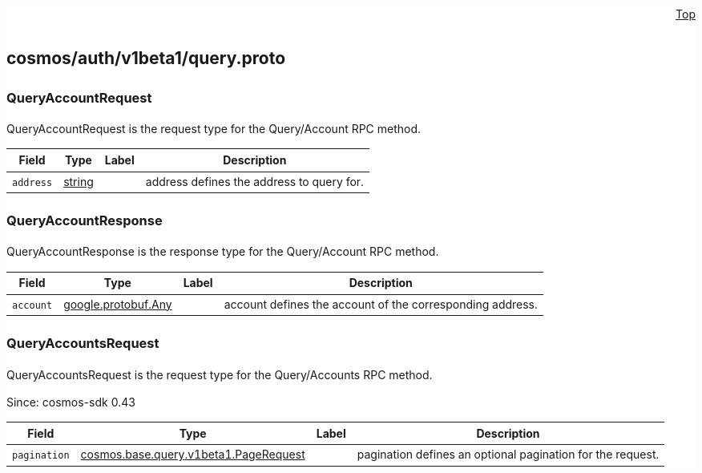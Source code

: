 


 

 

 

 



<a name="cosmos/auth/v1beta1/query.proto"></a>
<p align="right"><a href="#top">Top</a></p>

## cosmos/auth/v1beta1/query.proto



<a name="cosmos.auth.v1beta1.QueryAccountRequest"></a>

### QueryAccountRequest
QueryAccountRequest is the request type for the Query/Account RPC method.


| Field | Type | Label | Description |
| ----- | ---- | ----- | ----------- |
| `address` | [string](#string) |  | address defines the address to query for. |






<a name="cosmos.auth.v1beta1.QueryAccountResponse"></a>

### QueryAccountResponse
QueryAccountResponse is the response type for the Query/Account RPC method.


| Field | Type | Label | Description |
| ----- | ---- | ----- | ----------- |
| `account` | [google.protobuf.Any](#google.protobuf.Any) |  | account defines the account of the corresponding address. |






<a name="cosmos.auth.v1beta1.QueryAccountsRequest"></a>

### QueryAccountsRequest
QueryAccountsRequest is the request type for the Query/Accounts RPC method.

Since: cosmos-sdk 0.43


| Field | Type | Label | Description |
| ----- | ---- | ----- | ----------- |
| `pagination` | [cosmos.base.query.v1beta1.PageRequest](#cosmos.base.query.v1beta1.PageRequest) |  | pagination defines an optional pagination for the request. |



